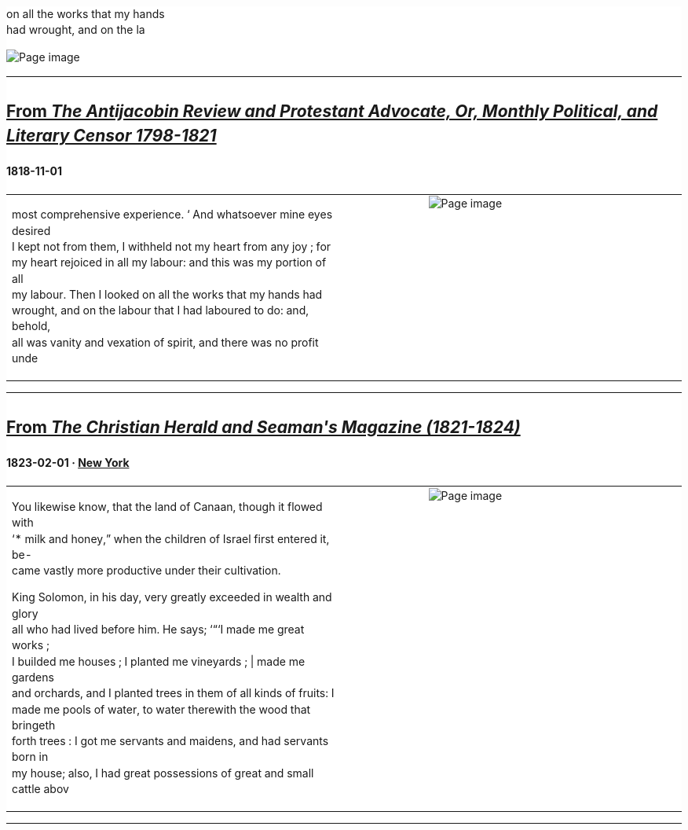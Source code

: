 on all the works that my hands  
had wrought, and on the la
</td><td style="width: 50%; max-height: 75%; margin: auto; display: block;">
<img alt="Page image" src="https://iiif.archive.org/image/iiif/2/sim_congregational-magazine_1818-01_1_1%2Fsim_congregational-magazine_1818-01_1_1_jp2.zip%2Fsim_congregational-magazine_1818-01_1_1_jp2%2Fsim_congregational-magazine_1818-01_1_1_0011.jp2/pct:16.041666666666668,62.59791122715405,33.90625,27.18668407310705/,600/0/default.jpg"/>
</td>
</tr></table>

---

## [From _The Antijacobin Review and Protestant Advocate, Or, Monthly Political, and Literary Censor 1798-1821_](https://archive.org/details/sim_the-antijacobin-review-and-protestant-advocate_1818-11_55/page/n41/mode/1up?view=theater)

#### 1818-11-01

<table style="width: 100%;"><tr><td style="width: 50%">

  
most comprehensive experience. ‘ And whatsoever mine eyes desired  
I kept not from them, I withheld not my heart from any joy ; for  
my heart rejoiced in all my labour: and this was my portion of all  
my labour. Then I looked on all the works that my hands had  
wrought, and on the labour that I had laboured to do: and, behold,  
all was vanity and vexation of spirit, and there was no profit unde
</td><td style="width: 50%; max-height: 75%; margin: auto; display: block;">
<img alt="Page image" src="https://iiif.archive.org/image/iiif/2/sim_the-antijacobin-review-and-protestant-advocate_1818-11_55%2Fsim_the-antijacobin-review-and-protestant-advocate_1818-11_55_jp2.zip%2Fsim_the-antijacobin-review-and-protestant-advocate_1818-11_55_jp2%2Fsim_the-antijacobin-review-and-protestant-advocate_1818-11_55_0041.jp2/pct:18.418013856812934,67.62048192771084,71.99769053117782,8.93574297188755/600,/0/default.jpg"/>
</td>
</tr></table>

---

## [From _The Christian Herald and Seaman's Magazine (1821-1824)_](https://archive.org/details/sim_christian-herald-and-seamans-magazine_1823-02-01_9_18/page/n1/mode/1up?view=theater)

#### 1823-02-01 &middot; [New York](http://dbpedia.org/resource/New_York_City)

<table style="width: 100%;"><tr><td style="width: 50%">

  
You likewise know, that the land of Canaan, though it flowed with  
‘* milk and honey,” when the children of Israel first entered it, be-  
came vastly more productive under their cultivation.  
  
King Solomon, in his day, very greatly exceeded in wealth and glory  
all who had lived before him. He says; ‘“‘I made me great works ;  
I builded me houses ; I planted me vineyards ; | made me gardens  
and orchards, and I planted trees in them of all kinds of fruits: I  
made me pools of water, to water therewith the wood that bringeth  
forth trees : I got me servants and maidens, and had servants born in  
my house; also, I had great possessions of great and small cattle abov
</td><td style="width: 50%; max-height: 75%; margin: auto; display: block;">
<img alt="Page image" src="https://iiif.archive.org/image/iiif/2/sim_christian-herald-and-seamans-magazine_1823-02-01_9_18%2Fsim_christian-herald-and-seamans-magazine_1823-02-01_9_18_jp2.zip%2Fsim_christian-herald-and-seamans-magazine_1823-02-01_9_18_jp2%2Fsim_christian-herald-and-seamans-magazine_1823-02-01_9_18_0001.jp2/pct:19.992469879518072,34.8013816925734,70.29367469879519,14.594127806563039/600,/0/default.jpg"/>
</td>
</tr></table>

---